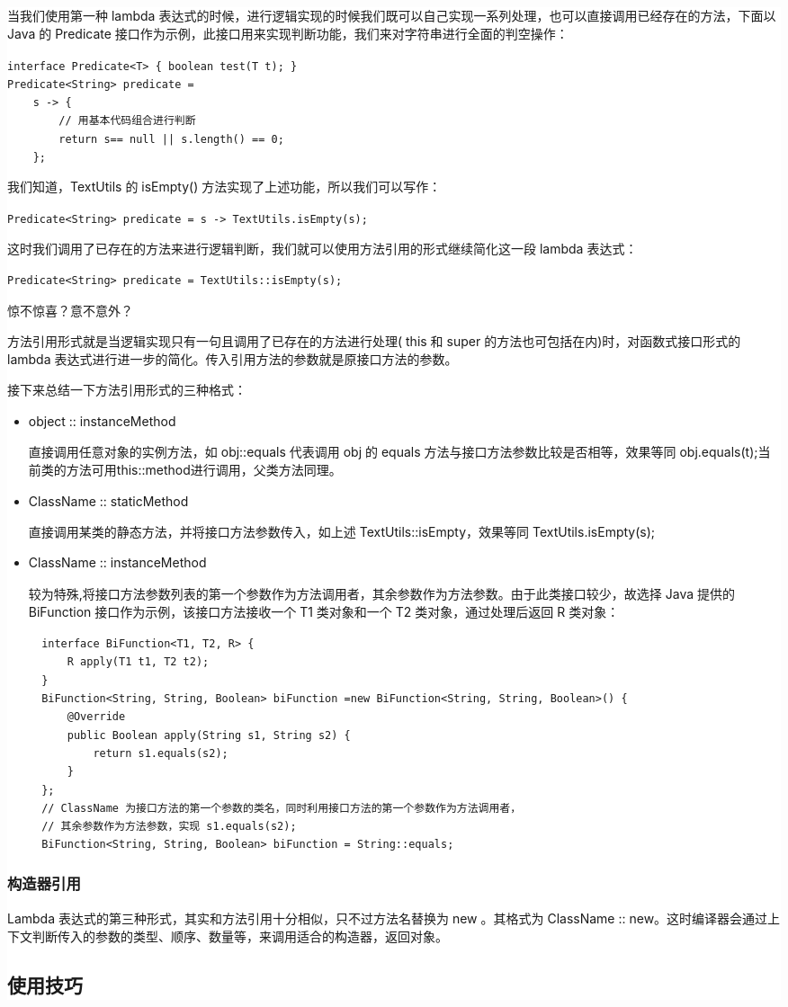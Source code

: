 当我们使用第一种 lambda 表达式的时候，进行逻辑实现的时候我们既可以自己实现一系列处理，也可以直接调用已经存在的方法，下面以 Java 的 Predicate 接口作为示例，此接口用来实现判断功能，我们来对字符串进行全面的判空操作：

	interface Predicate<T> { boolean test(T t); }
	Predicate<String> predicate = 
		s -> {
			// 用基本代码组合进行判断
			return s== null || s.length() == 0;
		};

我们知道，TextUtils 的 isEmpty() 方法实现了上述功能，所以我们可以写作：

	Predicate<String> predicate = s -> TextUtils.isEmpty(s);

这时我们调用了已存在的方法来进行逻辑判断，我们就可以使用方法引用的形式继续简化这一段 lambda 表达式：

	Predicate<String> predicate = TextUtils::isEmpty(s);

惊不惊喜？意不意外？

方法引用形式就是当逻辑实现只有一句且调用了已存在的方法进行处理( this 和 super 的方法也可包括在内)时，对函数式接口形式的 lambda 表达式进行进一步的简化。传入引用方法的参数就是原接口方法的参数。

接下来总结一下方法引用形式的三种格式：

* object :: instanceMethod

	直接调用任意对象的实例方法，如 obj::equals 代表调用 obj 的 equals 方法与接口方法参数比较是否相等，效果等同 obj.equals(t);当前类的方法可用this::method进行调用，父类方法同理。

* ClassName :: staticMethod

	直接调用某类的静态方法，并将接口方法参数传入，如上述 TextUtils::isEmpty，效果等同 TextUtils.isEmpty(s);

* ClassName :: instanceMethod

	较为特殊,将接口方法参数列表的第一个参数作为方法调用者，其余参数作为方法参数。由于此类接口较少，故选择 Java 提供的 BiFunction 接口作为示例，该接口方法接收一个 T1 类对象和一个 T2 类对象，通过处理后返回 R 类对象：

		interface BiFunction<T1, T2, R> {
			R apply(T1 t1, T2 t2);
		}
		BiFunction<String, String, Boolean> biFunction =new BiFunction<String, String, Boolean>() {
			@Override
			public Boolean apply(String s1, String s2) {
				return s1.equals(s2);
			}
		};
		// ClassName 为接口方法的第一个参数的类名，同时利用接口方法的第一个参数作为方法调用者，
		// 其余参数作为方法参数，实现 s1.equals(s2);
		BiFunction<String, String, Boolean> biFunction = String::equals;

### 构造器引用

Lambda 表达式的第三种形式，其实和方法引用十分相似，只不过方法名替换为 new 。其格式为 ClassName :: new。这时编译器会通过上下文判断传入的参数的类型、顺序、数量等，来调用适合的构造器，返回对象。

## 使用技巧
